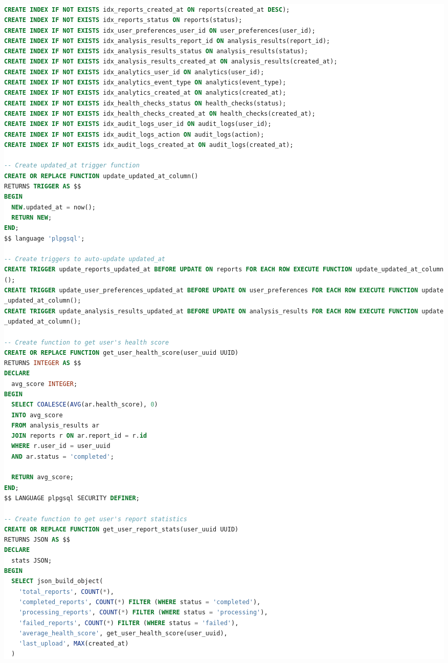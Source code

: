 ```sql
CREATE INDEX IF NOT EXISTS idx_reports_created_at ON reports(created_at DESC);
CREATE INDEX IF NOT EXISTS idx_reports_status ON reports(status);
CREATE INDEX IF NOT EXISTS idx_user_preferences_user_id ON user_preferences(user_id);
CREATE INDEX IF NOT EXISTS idx_analysis_results_report_id ON analysis_results(report_id);
CREATE INDEX IF NOT EXISTS idx_analysis_results_status ON analysis_results(status);
CREATE INDEX IF NOT EXISTS idx_analysis_results_created_at ON analysis_results(created_at);
CREATE INDEX IF NOT EXISTS idx_analytics_user_id ON analytics(user_id);
CREATE INDEX IF NOT EXISTS idx_analytics_event_type ON analytics(event_type);
CREATE INDEX IF NOT EXISTS idx_analytics_created_at ON analytics(created_at);
CREATE INDEX IF NOT EXISTS idx_health_checks_status ON health_checks(status);
CREATE INDEX IF NOT EXISTS idx_health_checks_created_at ON health_checks(created_at);
CREATE INDEX IF NOT EXISTS idx_audit_logs_user_id ON audit_logs(user_id);
CREATE INDEX IF NOT EXISTS idx_audit_logs_action ON audit_logs(action);
CREATE INDEX IF NOT EXISTS idx_audit_logs_created_at ON audit_logs(created_at);

-- Create updated_at trigger function
CREATE OR REPLACE FUNCTION update_updated_at_column()
RETURNS TRIGGER AS $$
BEGIN
  NEW.updated_at = now();
  RETURN NEW;
END;
$$ language 'plpgsql';

-- Create triggers to auto-update updated_at
CREATE TRIGGER update_reports_updated_at BEFORE UPDATE ON reports FOR EACH ROW EXECUTE FUNCTION update_updated_at_column();
CREATE TRIGGER update_user_preferences_updated_at BEFORE UPDATE ON user_preferences FOR EACH ROW EXECUTE FUNCTION update_updated_at_column();
CREATE TRIGGER update_analysis_results_updated_at BEFORE UPDATE ON analysis_results FOR EACH ROW EXECUTE FUNCTION update_updated_at_column();

-- Create function to get user's health score
CREATE OR REPLACE FUNCTION get_user_health_score(user_uuid UUID)
RETURNS INTEGER AS $$
DECLARE
  avg_score INTEGER;
BEGIN
  SELECT COALESCE(AVG(ar.health_score), 0)
  INTO avg_score
  FROM analysis_results ar
  JOIN reports r ON ar.report_id = r.id
  WHERE r.user_id = user_uuid
  AND ar.status = 'completed';
  
  RETURN avg_score;
END;
$$ LANGUAGE plpgsql SECURITY DEFINER;

-- Create function to get user's report statistics
CREATE OR REPLACE FUNCTION get_user_report_stats(user_uuid UUID)
RETURNS JSON AS $$
DECLARE
  stats JSON;
BEGIN
  SELECT json_build_object(
    'total_reports', COUNT(*),
    'completed_reports', COUNT(*) FILTER (WHERE status = 'completed'),
    'processing_reports', COUNT(*) FILTER (WHERE status = 'processing'),
    'failed_reports', COUNT(*) FILTER (WHERE status = 'failed'),
    'average_health_score', get_user_health_score(user_uuid),
    'last_upload', MAX(created_at)
  )
```
